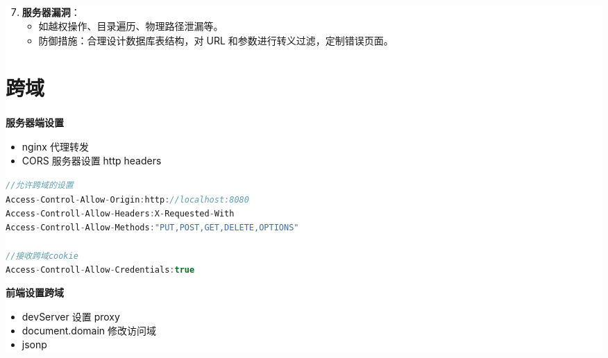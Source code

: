 7. **服务器漏洞**：
   - 如越权操作、目录遍历、物理路径泄漏等。
   - 防御措施：合理设计数据库表结构，对 URL 和参数进行转义过滤，定制错误页面。

# 跨域

**服务器端设置**

- nginx 代理转发
- CORS 服务器设置 http headers

```js
//允许跨域的设置
Access-Control-Allow-Origin:http://localhost:8080
Access-Controll-Allow-Headers:X-Requested-With
Access-Controll-Allow-Methods:"PUT,POST,GET,DELETE,OPTIONS"

//接收跨域cookie
Access-Controll-Allow-Credentials:true
```

**前端设置跨域**

- devServer 设置 proxy
- document.domain 修改访问域
- jsonp
